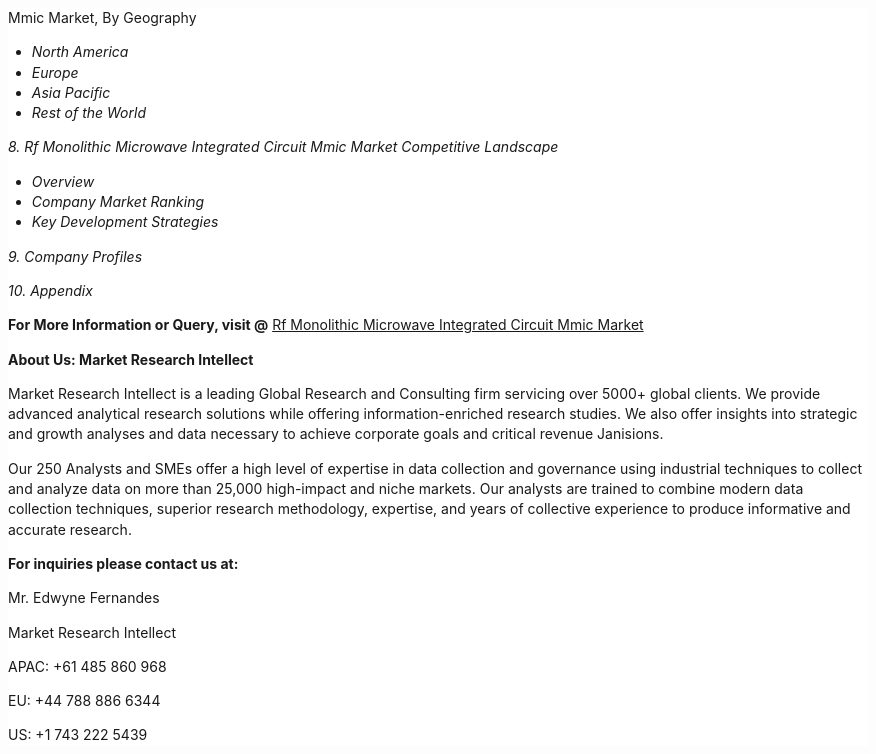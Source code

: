 Mmic Market, By Geography</span></em></p><ul><li><em><span class="">North America</span></em></li><li><em><span class="">Europe</span></em></li><li><em><span class="">Asia Pacific</span></em></li><li><em><span class="">Rest of the World</span></em></li></ul><p><em><span class="font-[700]">8. Rf Monolithic Microwave Integrated Circuit Mmic Market Competitive Landscape</span></em></p><ul><li><em><span class="">Overview</span></em></li><li><em><span class="">Company Market Ranking</span></em></li><li><em><span class="">Key Development Strategies</span></em></li></ul><p><em><span class="font-[700]">9. Company Profiles</span></em></p><p><em><span class="font-[700]">10. Appendix</span></em></p><p><span class="font-[700]"><strong>For More Information or Query, visit&nbsp;@</strong>&nbsp;</span><span class="font-[700]"><a href="https://www.marketresearchintellect.com/product/global-rf-monolithic-microwave-integrated-circuit-mmic-market-size-and-forecast/?utm_source=Linkedin&utm_medium=865" target="_blank" data-tracking-control-name="article-ssr-frontend-pulse_little-text-block" data-tracking-will-navigate="" data-test-link="">Rf Monolithic Microwave Integrated Circuit Mmic Market</a></span></p><p><strong><span class="font-[700]">About Us: Market Research Intellect</span></strong></p><p><span class="">Market Research Intellect is a leading Global Research and Consulting firm servicing over 5000+ global clients. We provide advanced analytical research solutions while offering information-enriched research studies.&nbsp;</span>We also offer insights into strategic and growth analyses and data necessary to achieve corporate goals and critical revenue Janisions.</p><p><span class="">Our 250 Analysts and SMEs offer a high level of expertise in data collection and governance using industrial techniques to collect and analyze data on more than 25,000 high-impact and niche markets. Our analysts are trained to combine modern data collection techniques, superior research methodology, expertise, and years of collective experience to produce informative and accurate research.</span></p><p><strong>For inquiries please contact us at:</strong></p><p>Mr. Edwyne Fernandes</p><p>Market Research Intellect</p><p>APAC: +61 485 860 968</p><p>EU: +44 788 886 6344</p><p>US: +1 743 222 5439</p>
